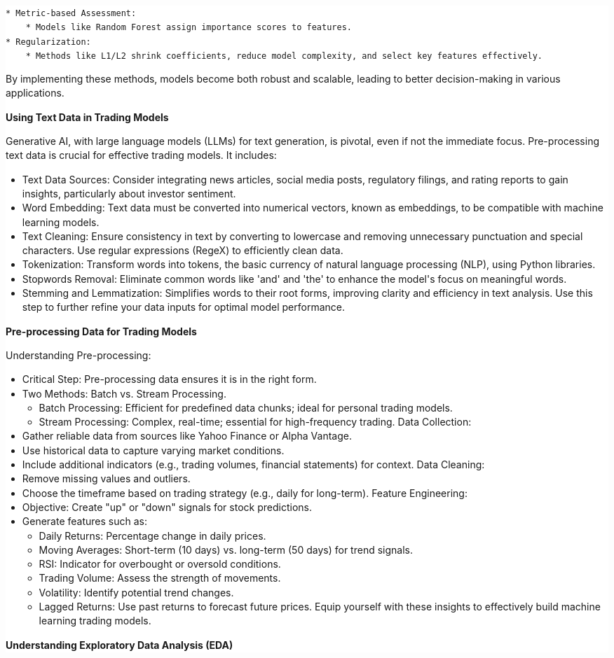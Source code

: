     * Metric-based Assessment:
        * Models like Random Forest assign importance scores to features.
    * Regularization:
        * Methods like L1/L2 shrink coefficients, reduce model complexity, and select key features effectively.
By implementing these methods, models become both robust and scalable, leading to better decision-making in various applications.


**Using Text Data in Trading Models**

Generative AI, with large language models (LLMs) for text generation, is pivotal, even if not the immediate focus. Pre-processing text data is crucial for effective trading models. It includes:
* Text Data Sources: Consider integrating news articles, social media posts, regulatory filings, and rating reports to gain insights, particularly about investor sentiment.
* Word Embedding: Text data must be converted into numerical vectors, known as embeddings, to be compatible with machine learning models.
* Text Cleaning: Ensure consistency in text by converting to lowercase and removing unnecessary punctuation and special characters. Use regular expressions (RegeX) to efficiently clean data.
* Tokenization: Transform words into tokens, the basic currency of natural language processing (NLP), using Python libraries.
* Stopwords Removal: Eliminate common words like 'and' and 'the' to enhance the model's focus on meaningful words.
* Stemming and Lemmatization: Simplifies words to their root forms, improving clarity and efficiency in text analysis. Use this step to further refine your data inputs for optimal model performance.


**Pre-processing Data for Trading Models**

Understanding Pre-processing:
* Critical Step: Pre-processing data ensures it is in the right form.
* Two Methods: Batch vs. Stream Processing.
    * Batch Processing: Efficient for predefined data chunks; ideal for personal trading models.
    * Stream Processing: Complex, real-time; essential for high-frequency trading.
Data Collection:
* Gather reliable data from sources like Yahoo Finance or Alpha Vantage.
* Use historical data to capture varying market conditions.
* Include additional indicators (e.g., trading volumes, financial statements) for context.
Data Cleaning:
* Remove missing values and outliers.
* Choose the timeframe based on trading strategy (e.g., daily for long-term).
Feature Engineering:
* Objective: Create "up" or "down" signals for stock predictions.
* Generate features such as:
    * Daily Returns: Percentage change in daily prices.
    * Moving Averages: Short-term (10 days) vs. long-term (50 days) for trend signals.
    * RSI: Indicator for overbought or oversold conditions.
    * Trading Volume: Assess the strength of movements.
    * Volatility: Identify potential trend changes.
    * Lagged Returns: Use past returns to forecast future prices.
Equip yourself with these insights to effectively build machine learning trading models.


**Understanding Exploratory Data Analysis (EDA)**
